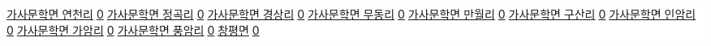 
  <tr class="item">
    <td><a href="전라남도 담양군 가사문학면 연천리">가사문학면 연천리</a></td>
    <td><a href="전라남도 담양군 가사문학면 연천리">0</a></td>
  </tr>
    

  <tr class="item">
    <td><a href="전라남도 담양군 가사문학면 정곡리">가사문학면 정곡리</a></td>
    <td><a href="전라남도 담양군 가사문학면 정곡리">0</a></td>
  </tr>
    

  <tr class="item">
    <td><a href="전라남도 담양군 가사문학면 경상리">가사문학면 경상리</a></td>
    <td><a href="전라남도 담양군 가사문학면 경상리">0</a></td>
  </tr>
    

  <tr class="item">
    <td><a href="전라남도 담양군 가사문학면 무동리">가사문학면 무동리</a></td>
    <td><a href="전라남도 담양군 가사문학면 무동리">0</a></td>
  </tr>
    

  <tr class="item">
    <td><a href="전라남도 담양군 가사문학면 만월리">가사문학면 만월리</a></td>
    <td><a href="전라남도 담양군 가사문학면 만월리">0</a></td>
  </tr>
    

  <tr class="item">
    <td><a href="전라남도 담양군 가사문학면 구산리">가사문학면 구산리</a></td>
    <td><a href="전라남도 담양군 가사문학면 구산리">0</a></td>
  </tr>
    

  <tr class="item">
    <td><a href="전라남도 담양군 가사문학면 인암리">가사문학면 인암리</a></td>
    <td><a href="전라남도 담양군 가사문학면 인암리">0</a></td>
  </tr>
    

  <tr class="item">
    <td><a href="전라남도 담양군 가사문학면 가암리">가사문학면 가암리</a></td>
    <td><a href="전라남도 담양군 가사문학면 가암리">0</a></td>
  </tr>
    

  <tr class="item">
    <td><a href="전라남도 담양군 가사문학면 풍암리">가사문학면 풍암리</a></td>
    <td><a href="전라남도 담양군 가사문학면 풍암리">0</a></td>
  </tr>
    

  <tr class="item">
    <td><a href="전라남도 담양군 창평면">창평면</a></td>
    <td><a href="전라남도 담양군 창평면">0</a></td>
  </tr>
    